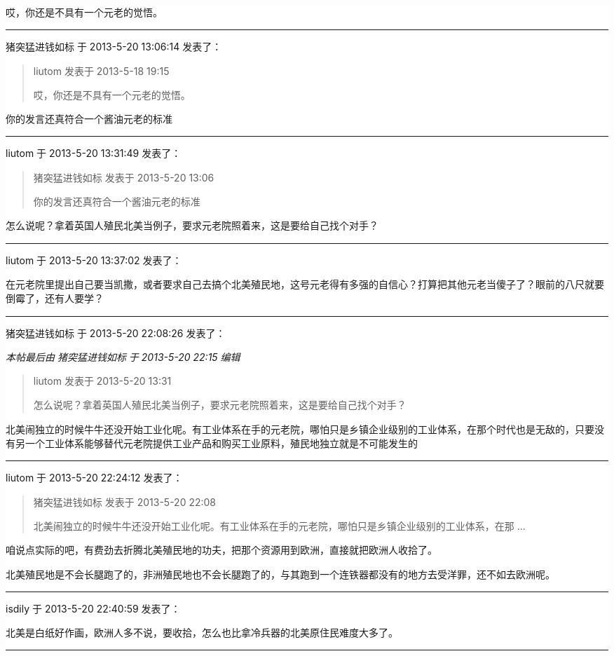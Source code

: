 哎，你还是不具有一个元老的觉悟。

---

猪突猛进钱如标 于 2013-5-20 13:06:14 发表了：

> liutom 发表于 2013-5-18 19:15
>
> 哎，你还是不具有一个元老的觉悟。

你的发言还真符合一个酱油元老的标准

---

liutom 于 2013-5-20 13:31:49 发表了：

> 猪突猛进钱如标 发表于 2013-5-20 13:06
>
> 你的发言还真符合一个酱油元老的标准

怎么说呢？拿着英国人殖民北美当例子，要求元老院照着来，这是要给自己找个对手？

---

liutom 于 2013-5-20 13:37:02 发表了：

在元老院里提出自己要当凯撒，或者要求自己去搞个北美殖民地，这号元老得有多强的自信心？打算把其他元老当傻子了？眼前的八尺就要倒霉了，还有人要学？

---

猪突猛进钱如标 于 2013-5-20 22:08:26 发表了：

_本帖最后由 猪突猛进钱如标 于 2013-5-20 22:15 编辑_

> liutom 发表于 2013-5-20 13:31
>
> 怎么说呢？拿着英国人殖民北美当例子，要求元老院照着来，这是要给自己找个对手？

北美闹独立的时候牛牛还没开始工业化呢。有工业体系在手的元老院，哪怕只是乡镇企业级别的工业体系，在那个时代也是无敌的，只要没有另一个工业体系能够替代元老院提供工业产品和购买工业原料，殖民地独立就是不可能发生的

---

liutom 于 2013-5-20 22:24:12 发表了：

> 猪突猛进钱如标 发表于 2013-5-20 22:08
>
> 北美闹独立的时候牛牛还没开始工业化呢。有工业体系在手的元老院，哪怕只是乡镇企业级别的工业体系，在那 ...

咱说点实际的吧，有费劲去折腾北美殖民地的功夫，把那个资源用到欧洲，直接就把欧洲人收拾了。

北美殖民地是不会长腿跑了的，非洲殖民地也不会长腿跑了的，与其跑到一个连铁器都没有的地方去受洋罪，还不如去欧洲呢。

---

isdily 于 2013-5-20 22:40:59 发表了：

北美是白纸好作画，欧洲人多不说，要收拾，怎么也比拿冷兵器的北美原住民难度大多了。

---
